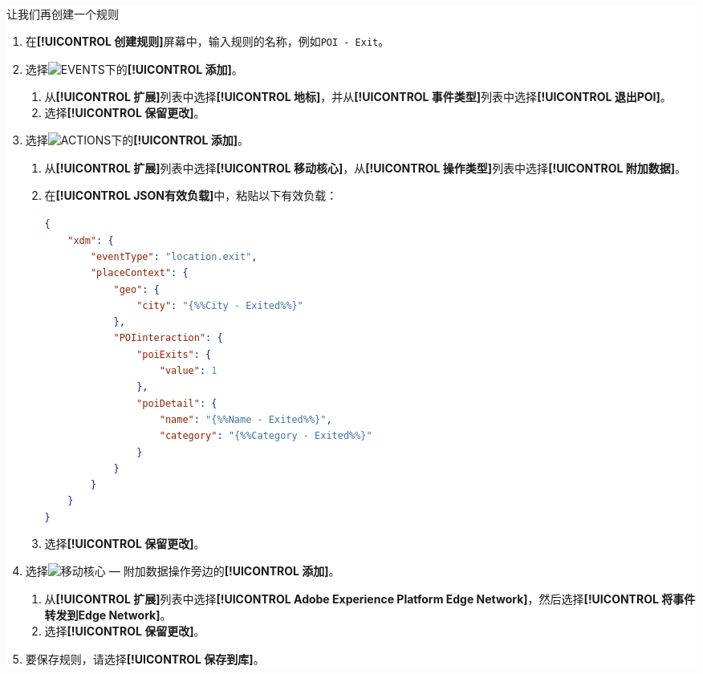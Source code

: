 让我们再创建一个规则

1. 在&#x200B;**[!UICONTROL 创建规则]**&#x200B;屏幕中，输入规则的名称，例如`POI - Exit`。
1. 选择![EVENTS](https://spectrum.adobe.com/static/icons/workflow_18/Smock_AddCircle_18_N.svg)下的&#x200B;**[!UICONTROL 添加]**。
   1. 从&#x200B;**[!UICONTROL 扩展]**&#x200B;列表中选择&#x200B;**[!UICONTROL 地标]**，并从&#x200B;**[!UICONTROL 事件类型]**&#x200B;列表中选择&#x200B;**[!UICONTROL 退出POI]**。
   1. 选择&#x200B;**[!UICONTROL 保留更改]**。
1. 选择![ACTIONS](https://spectrum.adobe.com/static/icons/workflow_18/Smock_AddCircle_18_N.svg)下的&#x200B;**[!UICONTROL 添加]**。
   1. 从&#x200B;**[!UICONTROL 扩展]**&#x200B;列表中选择&#x200B;**[!UICONTROL 移动核心]**，从&#x200B;**[!UICONTROL 操作类型]**&#x200B;列表中选择&#x200B;**[!UICONTROL 附加数据]**。
   1. 在&#x200B;**[!UICONTROL JSON有效负载]**&#x200B;中，粘贴以下有效负载：

      ```json
      {
          "xdm": {
              "eventType": "location.exit",
              "placeContext": {
                  "geo": {
                      "city": "{%%City - Exited%%}"
                  },
                  "POIinteraction": {
                      "poiExits": {
                          "value": 1
                      },
                      "poiDetail": {
                          "name": "{%%Name - Exited%%}",
                          "category": "{%%Category - Exited%%}"
                      }
                  }
              }
          }
      }
      ```

   1. 选择&#x200B;**[!UICONTROL 保留更改]**。

1. 选择![移动核心 — 附加数据](https://spectrum.adobe.com/static/icons/workflow_18/Smock_AddCircle_18_N.svg)操作旁边的&#x200B;**[!UICONTROL 添加]**。
   1. 从&#x200B;**[!UICONTROL 扩展]**&#x200B;列表中选择&#x200B;**[!UICONTROL Adobe Experience Platform Edge Network]**，然后选择&#x200B;**[!UICONTROL 将事件转发到Edge Network]**。
   1. 选择&#x200B;**[!UICONTROL 保留更改]**。

1. 要保存规则，请选择&#x200B;**[!UICONTROL 保存到库]**。
